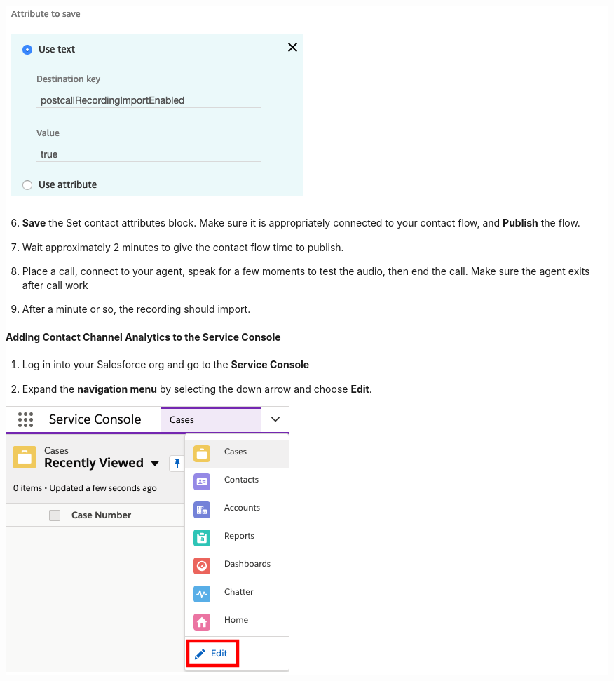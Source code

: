 <img src="../media/image202.png" />

6.  **Save** the Set contact attributes block. Make sure it is
    appropriately connected to your contact flow, and **Publish** the
    flow.

7.  Wait approximately 2 minutes to give the contact flow time to
    publish.

8.  Place a call, connect to your agent, speak for a few moments to test
    the audio, then end the call. Make sure the agent exits after call
    work

9.  After a minute or so, the recording should import.

<h4 class="toc">Adding Contact Channel Analytics to the Service Console</h4>

1.  Log in into your Salesforce org and go to the **Service Console**

2.  Expand the **navigation menu** by selecting the down arrow and
    choose **Edit**.

<img src="../media/image40.png" />
